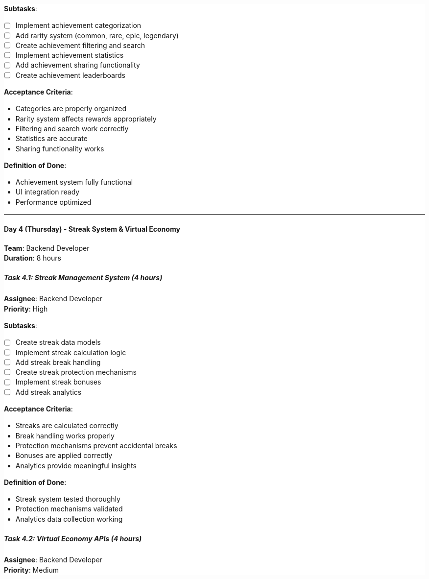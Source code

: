 **Subtasks**:
- [ ] Implement achievement categorization
- [ ] Add rarity system (common, rare, epic, legendary)
- [ ] Create achievement filtering and search
- [ ] Implement achievement statistics
- [ ] Add achievement sharing functionality
- [ ] Create achievement leaderboards

**Acceptance Criteria**:
- Categories are properly organized
- Rarity system affects rewards appropriately
- Filtering and search work correctly
- Statistics are accurate
- Sharing functionality works

**Definition of Done**:
- Achievement system fully functional
- UI integration ready
- Performance optimized

---

#### Day 4 (Thursday) - Streak System & Virtual Economy
**Team**: Backend Developer  
**Duration**: 8 hours  

##### Task 4.1: Streak Management System (4 hours)
**Assignee**: Backend Developer  
**Priority**: High  

**Subtasks**:
- [ ] Create streak data models
- [ ] Implement streak calculation logic
- [ ] Add streak break handling
- [ ] Create streak protection mechanisms
- [ ] Implement streak bonuses
- [ ] Add streak analytics

**Acceptance Criteria**:
- Streaks are calculated correctly
- Break handling works properly
- Protection mechanisms prevent accidental breaks
- Bonuses are applied correctly
- Analytics provide meaningful insights

**Definition of Done**:
- Streak system tested thoroughly
- Protection mechanisms validated
- Analytics data collection working

##### Task 4.2: Virtual Economy APIs (4 hours)
**Assignee**: Backend Developer  
**Priority**: Medium  
